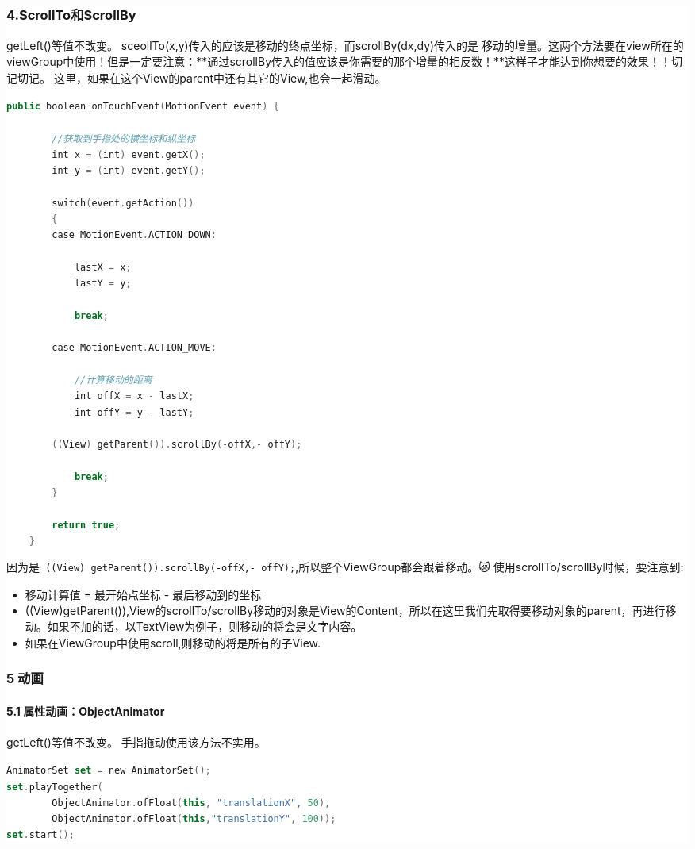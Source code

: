 
### 4.ScrollTo和ScrollBy
getLeft()等值不改变。
sceollTo(x,y)传入的应该是移动的终点坐标，而scrollBy(dx,dy)传入的是
移动的增量。这两个方法要在view所在的viewGroup中使用！但是一定要注意：**通过scrollBy传入的值应该是你需要的那个增量的相反数！**这样子才能达到你想要的效果！！切记切记。
这里，如果在这个View的parent中还有其它的View,也会一起滑动。
```kotlin
public boolean onTouchEvent(MotionEvent event) {
        
        //获取到手指处的横坐标和纵坐标
        int x = (int) event.getX();
        int y = (int) event.getY();
        
        switch(event.getAction())
        {
        case MotionEvent.ACTION_DOWN:
            
            lastX = x;
            lastY = y;
            
            break;
            
        case MotionEvent.ACTION_MOVE:
            
            //计算移动的距离
            int offX = x - lastX;
            int offY = y - lastY;
            
        ((View) getParent()).scrollBy(-offX,- offY);

            break;
        }
        
        return true;
    }
```
因为是` ((View) getParent()).scrollBy(-offX,- offY);`,所以整个ViewGroup都会跟着移动。😿
使用scrollTo/scrollBy时候，要注意到:
* 移动计算值 = 最开始点坐标 - 最后移动到的坐标
* ((View)getParent()),View的scrollTo/scrollBy移动的对象是View的Content，所以在这里我们先取得要移动对象的parent，再进行移动。如果不加的话，以TextView为例子，则移动的将会是文字内容。
* 如果在ViewGroup中使用scroll,则移动的将是所有的子View.

### 5 动画
#### 5.1 属性动画：ObjectAnimator
getLeft()等值不改变。
手指拖动使用该方法不实用。
```kotlin
AnimatorSet set = new AnimatorSet();
set.playTogether(
        ObjectAnimator.ofFloat(this, "translationX", 50),
        ObjectAnimator.ofFloat(this,"translationY", 100));
set.start();
```
